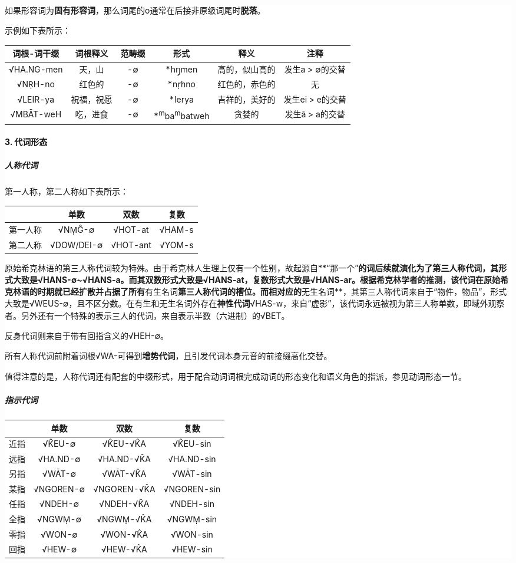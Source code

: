 如果形容词为**固有形容词**，那么词尾的o通常在后接非原级词尾时**脱落**。

示例如下表所示：

| 词根-词干缀 |  词根释义  | 范畴缀 |               形式                |      释义      |       注释       |
| :---------: | :--------: | :----: | :-------------------------------: | :------------: | :--------------: |
| √HA.NG-men  |   天，山   |   -∅   |              *hŋ̩men               | 高的，似山高的 | 发生a > ∅的交替  |
|   √NR̩H-no   |   红色的   |   -∅   |              *nr̩hno               | 红色的，赤色的 |        无        |
|  √LEIR-ya   | 祝福，祝愿 |   -∅   |              *lerya               | 吉祥的，美好的 | 发生ei > e的交替 |
|  √MBĀT-weH  |  吃，进食  |   -∅   | *<sup>m</sup>ba<sup>m</sup>batweh |     贪婪的     | 发生ā > a的交替  |

#### 3. 代词形态

##### 人称代词

第一人称，第二人称如下表所示：

|          |    单数    |   双数   |  复数  |
| :------: | :--------: | :------: | :----: |
| 第一人称 |   √NM̩Ĝ-∅   | √HOT-at  | √HAM-s |
| 第二人称 | √DOW/DEI-∅ | √HOT-ant | √YOM-s |

原始希克林语的第三人称代词较为特殊。由于希克林人生理上仅有一个性别，故起源自**“那一个”**的词后续就演化为了第三人称代词，其形式大致是√HANS-∅~√HANS-a。而其双数形式大致是√HANS-at，复数形式大致是√HANS-ar。根据希克林学者的推测，该代词在原始希克林语的时期就已经扩散并占据了所有**有生名词**第三人称代词的槽位。而相对应的**无生名词**，其第三人称代词来自于“物件，物品”，形式大致是√WEUS-∅，且不区分数。在有生和无生名词外存在**神性代词**√HAS-w，来自“虚影”，该代词永远被视为第三人称单数，即域外观察者。另外还有一个特殊的表示三人的代词，来自表示半数（六进制）的√BET。

反身代词则来自于带有回指含义的√HEH-∅。

所有人称代词前附着词根√WA-可得到**增势代词**，且引发代词本身元音的前接缀高化交替。

值得注意的是，人称代词还有配套的中缀形式，用于配合动词词根完成动词的形态变化和语义角色的指派，参见动词形态一节。

##### 指示代词

|      |   单数    |    双数     |    复数     |
| :--: | :-------: | :---------: | :---------: |
| 近指 |  √K̂EU-∅   |  √K̂EU-√K̂A   |  √K̂EU-sin   |
| 远指 | √HA.ND-∅  | √HA.ND-√K̂A  | √HA.ND-sin  |
| 另指 |  √WĀT-∅   |  √WĀT-√K̂A   |  √WĀT-sin   |
| 某指 | √NGOREN-∅ | √NGOREN-√K̂A | √NGOREN-sin |
| 任指 |  √NDEH-∅  |  √NDEH-√K̂A  |  √NDEH-sin  |
| 全指 |  √NGWM̩-∅  |  √NGWM̩-√K̂A  |  √NGWM̩-sin  |
| 零指 |  √WON-∅   |  √WON-√K̂A   |  √WON-sin   |
| 回指 |  √HEW-∅   |  √HEW-√K̂A   |  √HEW-sin   |
